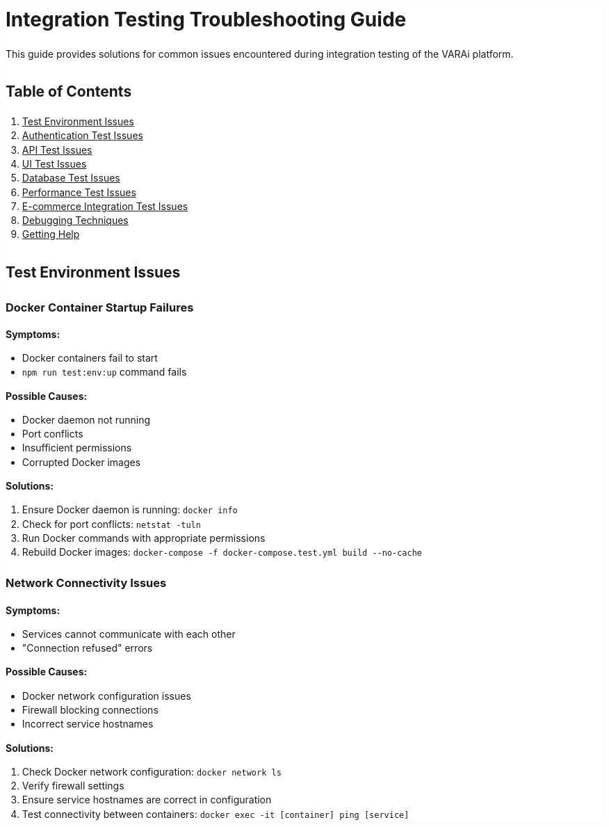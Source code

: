# Integration Testing Troubleshooting Guide

This guide provides solutions for common issues encountered during integration testing of the VARAi platform.

## Table of Contents

1. [Test Environment Issues](#test-environment-issues)
2. [Authentication Test Issues](#authentication-test-issues)
3. [API Test Issues](#api-test-issues)
4. [UI Test Issues](#ui-test-issues)
5. [Database Test Issues](#database-test-issues)
6. [Performance Test Issues](#performance-test-issues)
7. [E-commerce Integration Test Issues](#e-commerce-integration-test-issues)
8. [Debugging Techniques](#debugging-techniques)
9. [Getting Help](#getting-help)

## Test Environment Issues

### Docker Container Startup Failures

**Symptoms:**
- Docker containers fail to start
- `npm run test:env:up` command fails

**Possible Causes:**
- Docker daemon not running
- Port conflicts
- Insufficient permissions
- Corrupted Docker images

**Solutions:**
1. Ensure Docker daemon is running: `docker info`
2. Check for port conflicts: `netstat -tuln`
3. Run Docker commands with appropriate permissions
4. Rebuild Docker images: `docker-compose -f docker-compose.test.yml build --no-cache`

### Network Connectivity Issues

**Symptoms:**
- Services cannot communicate with each other
- "Connection refused" errors

**Possible Causes:**
- Docker network configuration issues
- Firewall blocking connections
- Incorrect service hostnames

**Solutions:**
1. Check Docker network configuration: `docker network ls`
2. Verify firewall settings
3. Ensure service hostnames are correct in configuration
4. Test connectivity between containers: `docker exec -it [container] ping [service]`
